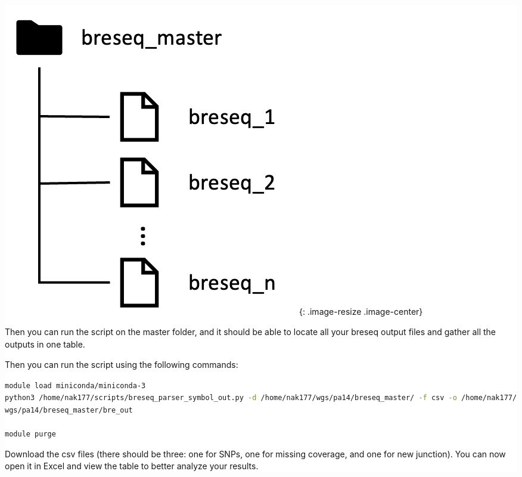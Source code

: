 ![](/images/breseq_filepath.png){: .image-resize .image-center}

Then you can run the script on the master folder, and it should be able to locate all your breseq output files and gather all the outputs in one table.

Then you can run the script using the following commands:
```bash
module load miniconda/miniconda-3
python3 /home/nak177/scripts/breseq_parser_symbol_out.py -d /home/nak177/wgs/pa14/breseq_master/ -f csv -o /home/nak177/wgs/pa14/breseq_master/bre_out

module purge
```

Download the csv files (there should be three: one for SNPs, one for missing coverage, and one for new junction). You can now open it in Excel and view the table to better analyze your results.